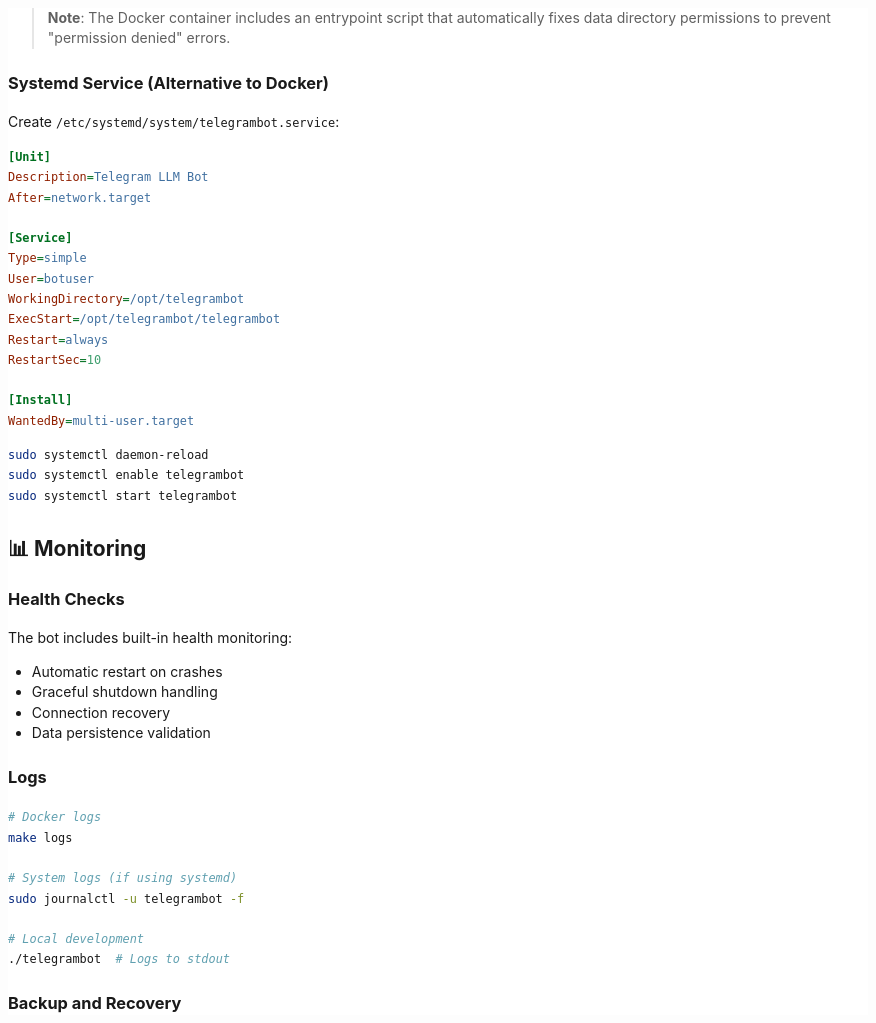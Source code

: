 > **Note**: The Docker container includes an entrypoint script that automatically fixes data directory permissions to prevent "permission denied" errors.

### Systemd Service (Alternative to Docker)

Create `/etc/systemd/system/telegrambot.service`:

```ini
[Unit]
Description=Telegram LLM Bot
After=network.target

[Service]
Type=simple
User=botuser
WorkingDirectory=/opt/telegrambot
ExecStart=/opt/telegrambot/telegrambot
Restart=always
RestartSec=10

[Install]
WantedBy=multi-user.target
```

```bash
sudo systemctl daemon-reload
sudo systemctl enable telegrambot
sudo systemctl start telegrambot
```

## 📊 Monitoring

### Health Checks

The bot includes built-in health monitoring:
- Automatic restart on crashes
- Graceful shutdown handling
- Connection recovery
- Data persistence validation

### Logs

```bash
# Docker logs
make logs

# System logs (if using systemd)
sudo journalctl -u telegrambot -f

# Local development
./telegrambot  # Logs to stdout
```

### Backup and Recovery
